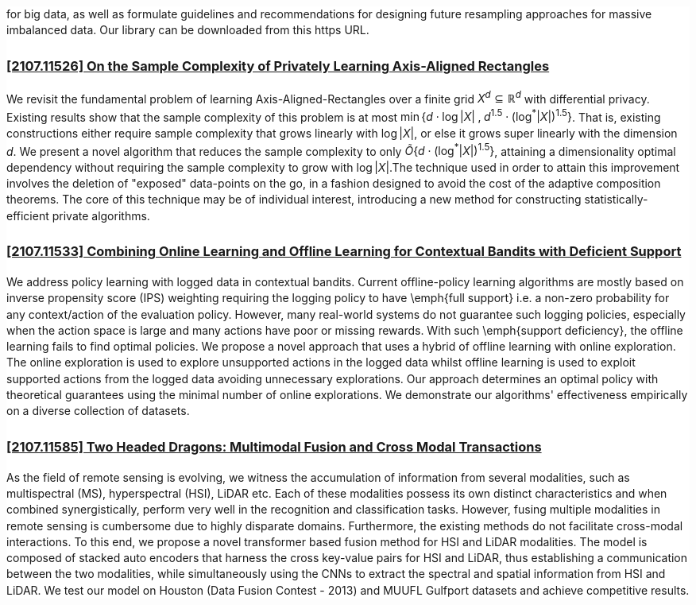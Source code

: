 for big data, as well as formulate guidelines and recommendations for designing
future resampling approaches for massive imbalanced data. Our library can be
downloaded from this https URL.

    

### [[2107.11526] On the Sample Complexity of Privately Learning Axis-Aligned Rectangles](http://arxiv.org/abs/2107.11526)


  We revisit the fundamental problem of learning Axis-Aligned-Rectangles over a
finite grid $X^d\subseteq{\mathbb{R}}^d$ with differential privacy. Existing
results show that the sample complexity of this problem is at most $\min\left\{
d{\cdot}\log|X| \;,\; d^{1.5}{\cdot}\left(\log^*|X| \right)^{1.5}\right\}$.
That is, existing constructions either require sample complexity that grows
linearly with $\log|X|$, or else it grows super linearly with the dimension
$d$. We present a novel algorithm that reduces the sample complexity to only
$\tilde{O}\left\{d{\cdot}\left(\log^*|X|\right)^{1.5}\right\}$, attaining a
dimensionality optimal dependency without requiring the sample complexity to
grow with $\log|X|$.The technique used in order to attain this improvement
involves the deletion of "exposed" data-points on the go, in a fashion designed
to avoid the cost of the adaptive composition theorems. The core of this
technique may be of individual interest, introducing a new method for
constructing statistically-efficient private algorithms.

    

### [[2107.11533] Combining Online Learning and Offline Learning for Contextual Bandits with Deficient Support](http://arxiv.org/abs/2107.11533)


  We address policy learning with logged data in contextual bandits. Current
offline-policy learning algorithms are mostly based on inverse propensity score
(IPS) weighting requiring the logging policy to have \emph{full support} i.e. a
non-zero probability for any context/action of the evaluation policy. However,
many real-world systems do not guarantee such logging policies, especially when
the action space is large and many actions have poor or missing rewards. With
such \emph{support deficiency}, the offline learning fails to find optimal
policies. We propose a novel approach that uses a hybrid of offline learning
with online exploration. The online exploration is used to explore unsupported
actions in the logged data whilst offline learning is used to exploit supported
actions from the logged data avoiding unnecessary explorations. Our approach
determines an optimal policy with theoretical guarantees using the minimal
number of online explorations. We demonstrate our algorithms' effectiveness
empirically on a diverse collection of datasets.

    

### [[2107.11585] Two Headed Dragons: Multimodal Fusion and Cross Modal Transactions](http://arxiv.org/abs/2107.11585)


  As the field of remote sensing is evolving, we witness the accumulation of
information from several modalities, such as multispectral (MS), hyperspectral
(HSI), LiDAR etc. Each of these modalities possess its own distinct
characteristics and when combined synergistically, perform very well in the
recognition and classification tasks. However, fusing multiple modalities in
remote sensing is cumbersome due to highly disparate domains. Furthermore, the
existing methods do not facilitate cross-modal interactions. To this end, we
propose a novel transformer based fusion method for HSI and LiDAR modalities.
The model is composed of stacked auto encoders that harness the cross key-value
pairs for HSI and LiDAR, thus establishing a communication between the two
modalities, while simultaneously using the CNNs to extract the spectral and
spatial information from HSI and LiDAR. We test our model on Houston (Data
Fusion Contest - 2013) and MUUFL Gulfport datasets and achieve competitive
results.
